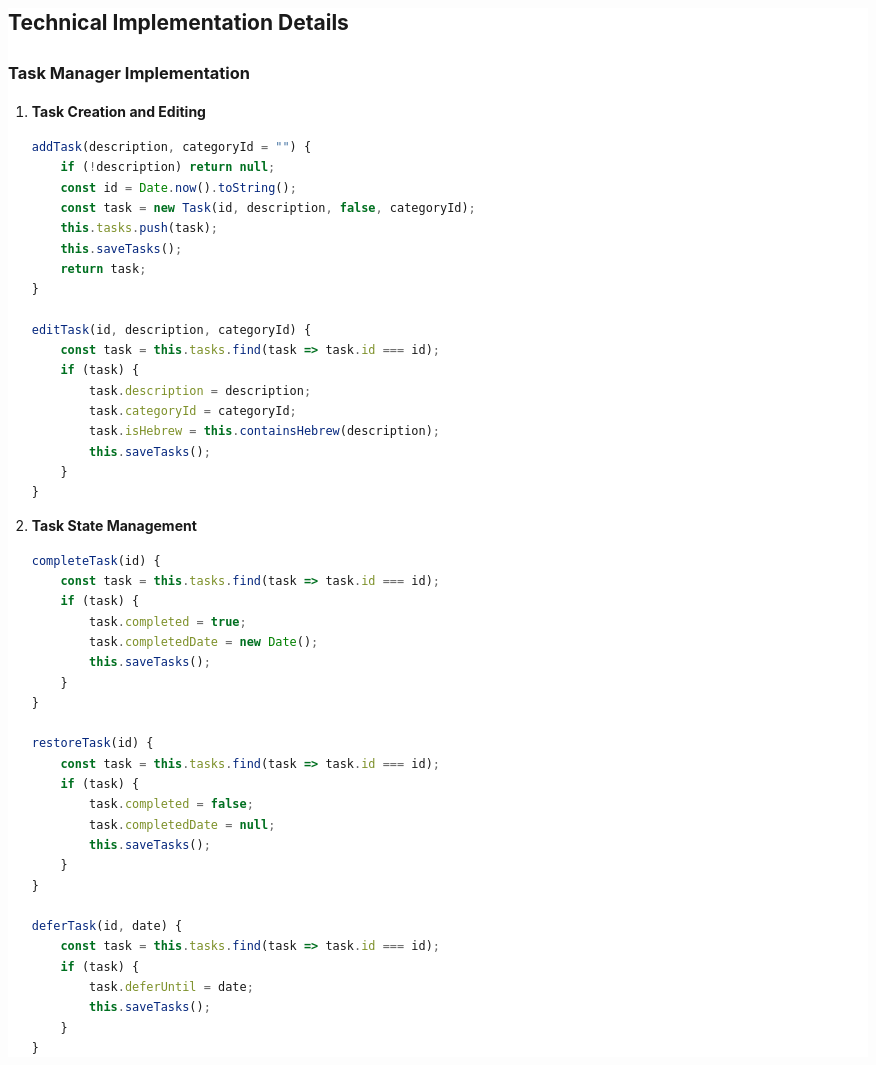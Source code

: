 ## Technical Implementation Details

### Task Manager Implementation

1. **Task Creation and Editing**
   ```javascript
   addTask(description, categoryId = "") {
       if (!description) return null;
       const id = Date.now().toString();
       const task = new Task(id, description, false, categoryId);
       this.tasks.push(task);
       this.saveTasks();
       return task;
   }
   
   editTask(id, description, categoryId) {
       const task = this.tasks.find(task => task.id === id);
       if (task) {
           task.description = description;
           task.categoryId = categoryId;
           task.isHebrew = this.containsHebrew(description);
           this.saveTasks();
       }
   }
   ```

2. **Task State Management**
   ```javascript
   completeTask(id) {
       const task = this.tasks.find(task => task.id === id);
       if (task) {
           task.completed = true;
           task.completedDate = new Date();
           this.saveTasks();
       }
   }
   
   restoreTask(id) {
       const task = this.tasks.find(task => task.id === id);
       if (task) {
           task.completed = false;
           task.completedDate = null;
           this.saveTasks();
       }
   }
   
   deferTask(id, date) {
       const task = this.tasks.find(task => task.id === id);
       if (task) {
           task.deferUntil = date;
           this.saveTasks();
       }
   }
   ```
